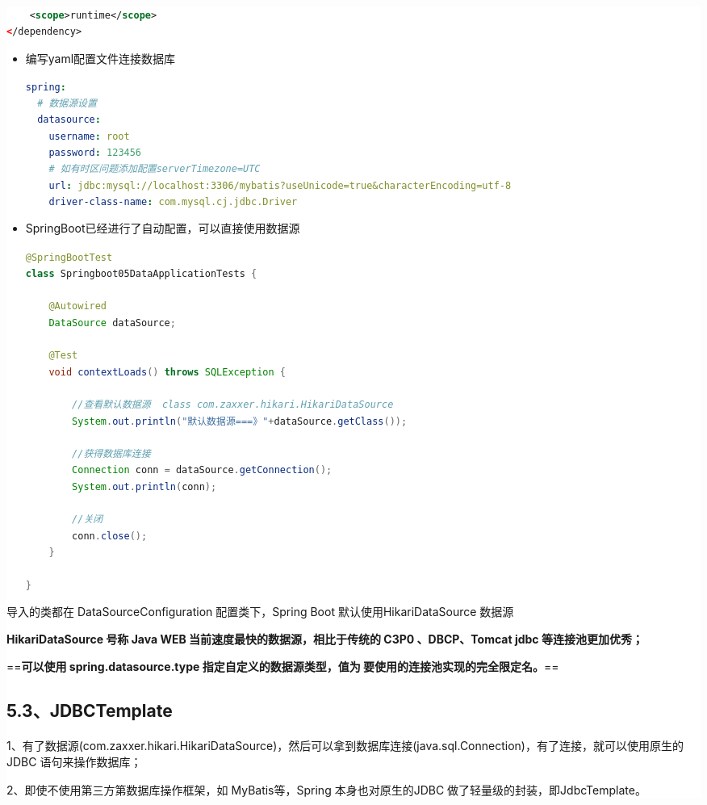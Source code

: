   ```xml
      <scope>runtime</scope>
  </dependency>
  ```

- 编写yaml配置文件连接数据库

  ```yaml
  spring:
    # 数据源设置
    datasource:
      username: root
      password: 123456
      # 如有时区问题添加配置serverTimezone=UTC
      url: jdbc:mysql://localhost:3306/mybatis?useUnicode=true&characterEncoding=utf-8
      driver-class-name: com.mysql.cj.jdbc.Driver
  ```

- SpringBoot已经进行了自动配置，可以直接使用数据源

  ```java
  @SpringBootTest
  class Springboot05DataApplicationTests {
  
      @Autowired
      DataSource dataSource;
  
      @Test
      void contextLoads() throws SQLException {
  
          //查看默认数据源  class com.zaxxer.hikari.HikariDataSource
          System.out.println("默认数据源===》"+dataSource.getClass());
  
          //获得数据库连接
          Connection conn = dataSource.getConnection();
          System.out.println(conn);
  
          //关闭
          conn.close();
      }
  
  }
  ```

导入的类都在 DataSourceConfiguration 配置类下，Spring Boot 默认使用HikariDataSource 数据源

**HikariDataSource 号称 Java WEB 当前速度最快的数据源，相比于传统的 C3P0 、DBCP、Tomcat jdbc 等连接池更加优秀；**

==**可以使用 spring.datasource.type 指定自定义的数据源类型，值为 要使用的连接池实现的完全限定名。**==

## 5.3、JDBCTemplate

1、有了数据源(com.zaxxer.hikari.HikariDataSource)，然后可以拿到数据库连接(java.sql.Connection)，有了连接，就可以使用原生的 JDBC 语句来操作数据库；

2、即使不使用第三方第数据库操作框架，如 MyBatis等，Spring 本身也对原生的JDBC 做了轻量级的封装，即JdbcTemplate。
